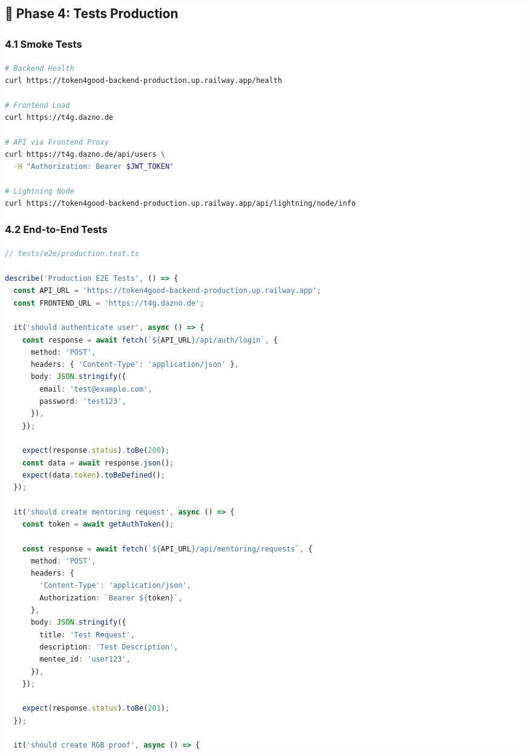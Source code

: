 ## 🧪 Phase 4: Tests Production

### 4.1 Smoke Tests

```bash
# Backend Health
curl https://token4good-backend-production.up.railway.app/health

# Frontend Load
curl https://t4g.dazno.de

# API via Frontend Proxy
curl https://t4g.dazno.de/api/users \
  -H "Authorization: Bearer $JWT_TOKEN"

# Lightning Node
curl https://token4good-backend-production.up.railway.app/api/lightning/node/info
```

### 4.2 End-to-End Tests

```typescript
// tests/e2e/production.test.ts

describe('Production E2E Tests', () => {
  const API_URL = 'https://token4good-backend-production.up.railway.app';
  const FRONTEND_URL = 'https://t4g.dazno.de';

  it('should authenticate user', async () => {
    const response = await fetch(`${API_URL}/api/auth/login`, {
      method: 'POST',
      headers: { 'Content-Type': 'application/json' },
      body: JSON.stringify({
        email: 'test@example.com',
        password: 'test123',
      }),
    });

    expect(response.status).toBe(200);
    const data = await response.json();
    expect(data.token).toBeDefined();
  });

  it('should create mentoring request', async () => {
    const token = await getAuthToken();

    const response = await fetch(`${API_URL}/api/mentoring/requests`, {
      method: 'POST',
      headers: {
        'Content-Type': 'application/json',
        Authorization: `Bearer ${token}`,
      },
      body: JSON.stringify({
        title: 'Test Request',
        description: 'Test Description',
        mentee_id: 'user123',
      }),
    });

    expect(response.status).toBe(201);
  });

  it('should create RGB proof', async () => {
```